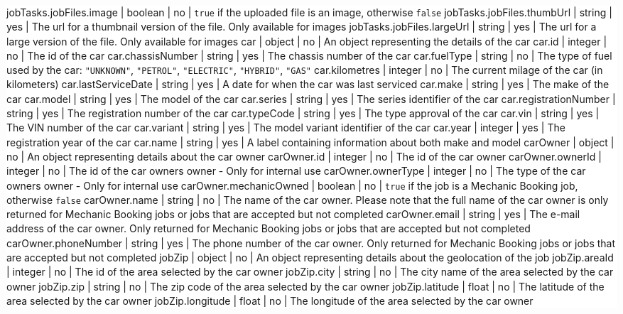 jobTasks.jobFiles.image                       | boolean       | no            | `true` if the uploaded file is an image, otherwise `false`
jobTasks.jobFiles.thumbUrl                    | string        | yes           | The url for a thumbnail version of the file. Only available for images
jobTasks.jobFiles.largeUrl                    | string        | yes           | The url for a large version of the file. Only available for images
car                                           | object        | no            | An object representing the details of the car
car.id                                        | integer       | no            | The id of the car
car.chassisNumber                             | string        | yes           | The chassis number of the car
car.fuelType                                  | string        | no            | The type of fuel used by the car: `"UNKNOWN"`, `"PETROL"`, `"ELECTRIC"`, `"HYBRID"`, `"GAS"`
car.kilometres                                | integer       | no            | The current milage of the car (in kilometers)
car.lastServiceDate                           | string        | yes           | A date for when the car was last serviced
car.make                                      | string        | yes           | The make of the car
car.model                                     | string        | yes           | The model of the car
car.series                                    | string        | yes           | The series identifier of the car
car.registrationNumber                        | string        | yes           | The registration number of the car
car.typeCode                                  | string        | yes           | The type approval of the car
car.vin                                       | string        | yes           | The VIN number of the car
car.variant                                   | string        | yes           | The model variant identifier of the car
car.year                                      | integer       | yes           | The registration year of the car
car.name                                      | string        | yes           | A label containing information about both make and model
carOwner                                      | object        | no            | An object representing details about the car owner
carOwner.id                                   | integer       | no            | The id of the car owner
carOwner.ownerId                              | integer       | no            | The id of the car owners owner - Only for internal use
carOwner.ownerType                            | integer       | no            | The type of the car owners owner - Only for internal use
carOwner.mechanicOwned                        | boolean       | no            | `true` if the job is a Mechanic Booking job, otherwise `false`
carOwner.name                                 | string        | no            | The name of the car owner. Please note that the full name of the car owner is only returned for Mechanic Booking jobs or jobs that are accepted but not completed
carOwner.email                                | string        | yes           | The e-mail address of the car owner. Only returned for Mechanic Booking jobs or jobs that are accepted but not completed
carOwner.phoneNumber                          | string        | yes           | The phone number of the car owner. Only returned for Mechanic Booking jobs or jobs that are accepted but not completed
jobZip                                        | object        | no            | An object representing details about the geolocation of the job
jobZip.areaId                                 | integer       | no            | The id of the area selected by the car owner
jobZip.city                                   | string        | no            | The city name of the area selected by the car owner
jobZip.zip                                    | string        | no            | The zip code of the area selected by the car owner
jobZip.latitude                               | float         | no            | The latitude of the area selected by the car owner
jobZip.longitude                              | float         | no            | The longitude of the area selected by the car owner